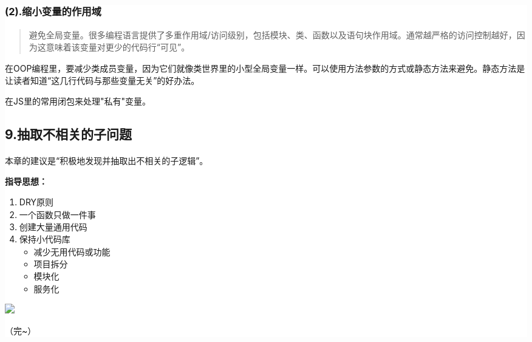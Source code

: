 ### (2).缩小变量的作用域


>避免全局变量。很多编程语言提供了多重作用域/访问级别，包括模块、类、函数以及语句块作用域。通常越严格的访问控制越好，因为这意味着该变量对更少的代码行“可见”。

在OOP编程里，要减少类成员变量，因为它们就像类世界里的小型全局变量一样。可以使用方法参数的方式或静态方法来避免。静态方法是让读者知道“这几行代码与那些变量无关”的好办法。

在JS里的常用闭包来处理"私有"变量。


## 9.抽取不相关的子问题

本章的建议是“积极地发现并抽取出不相关的子逻辑”。

**指导思想：**

1. DRY原则
2. 一个函数只做一件事
3. 创建大量通用代码
4. 保持小代码库
    - 减少无用代码或功能
    - 项目拆分
    - 模块化
    - 服务化

![](http://beginman.qiniudn.com/2016-10-27-14775596100215.jpg)


（完~）





















